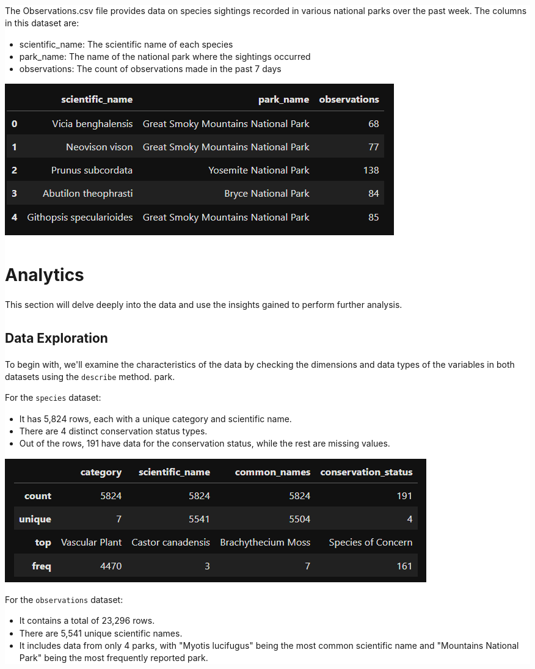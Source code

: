 The Observations.csv file provides data on species sightings recorded in various national parks over the past week. The columns in this dataset are:

- scientific_name: The scientific name of each species
- park_name: The name of the national park where the sightings occurred
- observations: The count of observations made in the past 7 days

![Second-table](/img/table-2.png)

# Analytics
This section will delve deeply into the data and use the insights gained to perform further analysis.

## Data Exploration

To begin with, we'll examine the characteristics of the data by checking the dimensions and data types of the variables in both datasets using the `describe` method. park.

For the `species` dataset:
- It has 5,824 rows, each with a unique category and scientific name.
- There are 4 distinct conservation status types.
- Out of the rows, 191 have data for the conservation status, while the rest are missing values.

![Third-table](/img/table-3.png)

For the `observations` dataset:
- It contains a total of 23,296 rows.
- There are 5,541 unique scientific names.
- It includes data from only 4 parks, with "Myotis lucifugus" being the most common scientific name and "Mountains National Park" being the most frequently reported park.
